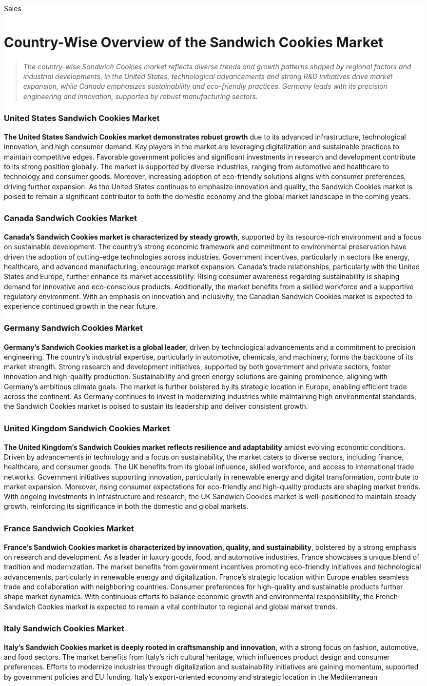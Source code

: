 Sales</li></ul><h1><span class="">Country-Wise Overview of the Sandwich Cookies Market<br /></span></h1><blockquote><p><em><span class="">The country-wise Sandwich Cookies market reflects diverse trends and growth patterns shaped by regional factors and industrial developments. In the United States, technological advancements and strong R&amp;D initiatives drive market expansion, while Canada emphasizes sustainability and eco-friendly practices. Germany leads with its precision engineering and innovation, supported by robust manufacturing sectors.</span></em></p></blockquote><h3><strong>United States Sandwich Cookies Market</strong></h3><p><strong>The United States Sandwich Cookies market demonstrates robust growth</strong> due to its advanced infrastructure, technological innovation, and high consumer demand. Key players in the market are leveraging digitalization and sustainable practices to maintain competitive edges. Favorable government policies and significant investments in research and development contribute to its strong position globally. The market is supported by diverse industries, ranging from automotive and healthcare to technology and consumer goods. Moreover, increasing adoption of eco-friendly solutions aligns with consumer preferences, driving further expansion. As the United States continues to emphasize innovation and quality, the Sandwich Cookies market is poised to remain a significant contributor to both the domestic economy and the global market landscape in the coming years.</p><h3><strong>Canada Sandwich Cookies Market</strong></h3><p><strong>Canada&rsquo;s Sandwich Cookies market is characterized by steady growth</strong>, supported by its resource-rich environment and a focus on sustainable development. The country&rsquo;s strong economic framework and commitment to environmental preservation have driven the adoption of cutting-edge technologies across industries. Government incentives, particularly in sectors like energy, healthcare, and advanced manufacturing, encourage market expansion. Canada&rsquo;s trade relationships, particularly with the United States and Europe, further enhance its market accessibility. Rising consumer awareness regarding sustainability is shaping demand for innovative and eco-conscious products. Additionally, the market benefits from a skilled workforce and a supportive regulatory environment. With an emphasis on innovation and inclusivity, the Canadian Sandwich Cookies market is expected to experience continued growth in the near future.</p><h3><strong>Germany Sandwich Cookies Market</strong></h3><p><strong>Germany&rsquo;s Sandwich Cookies market is a global leader</strong>, driven by technological advancements and a commitment to precision engineering. The country&rsquo;s industrial expertise, particularly in automotive, chemicals, and machinery, forms the backbone of its market strength. Strong research and development initiatives, supported by both government and private sectors, foster innovation and high-quality production. Sustainability and green energy solutions are gaining prominence, aligning with Germany&rsquo;s ambitious climate goals. The market is further bolstered by its strategic location in Europe, enabling efficient trade across the continent. As Germany continues to invest in modernizing industries while maintaining high environmental standards, the Sandwich Cookies market is poised to sustain its leadership and deliver consistent growth.</p><h3><strong>United Kingdom Sandwich Cookies Market</strong></h3><p><strong>The United Kingdom&rsquo;s Sandwich Cookies market reflects resilience and adaptability</strong> amidst evolving economic conditions. Driven by advancements in technology and a focus on sustainability, the market caters to diverse sectors, including finance, healthcare, and consumer goods. The UK benefits from its global influence, skilled workforce, and access to international trade networks. Government initiatives supporting innovation, particularly in renewable energy and digital transformation, contribute to market expansion. Moreover, rising consumer expectations for eco-friendly and high-quality products are shaping market trends. With ongoing investments in infrastructure and research, the UK Sandwich Cookies market is well-positioned to maintain steady growth, reinforcing its significance in both the domestic and global markets.</p><h3><strong>France Sandwich Cookies Market</strong></h3><p><strong>France&rsquo;s Sandwich Cookies market is characterized by innovation, quality, and sustainability</strong>, bolstered by a strong emphasis on research and development. As a leader in luxury goods, food, and automotive industries, France showcases a unique blend of tradition and modernization. The market benefits from government incentives promoting eco-friendly initiatives and technological advancements, particularly in renewable energy and digitalization. France&rsquo;s strategic location within Europe enables seamless trade and collaboration with neighboring countries. Consumer preferences for high-quality and sustainable products further shape market dynamics. With continuous efforts to balance economic growth and environmental responsibility, the French Sandwich Cookies market is expected to remain a vital contributor to regional and global market trends.</p><h3><strong>Italy Sandwich Cookies Market</strong></h3><p><strong>Italy&rsquo;s Sandwich Cookies market is deeply rooted in craftsmanship and innovation</strong>, with a strong focus on fashion, automotive, and food sectors. The market benefits from Italy&rsquo;s rich cultural heritage, which influences product design and consumer preferences. Efforts to modernize industries through digitalization and sustainability initiatives are gaining momentum, supported by government policies and EU funding. Italy&rsquo;s export-oriented economy and strategic location in the Mediterranean